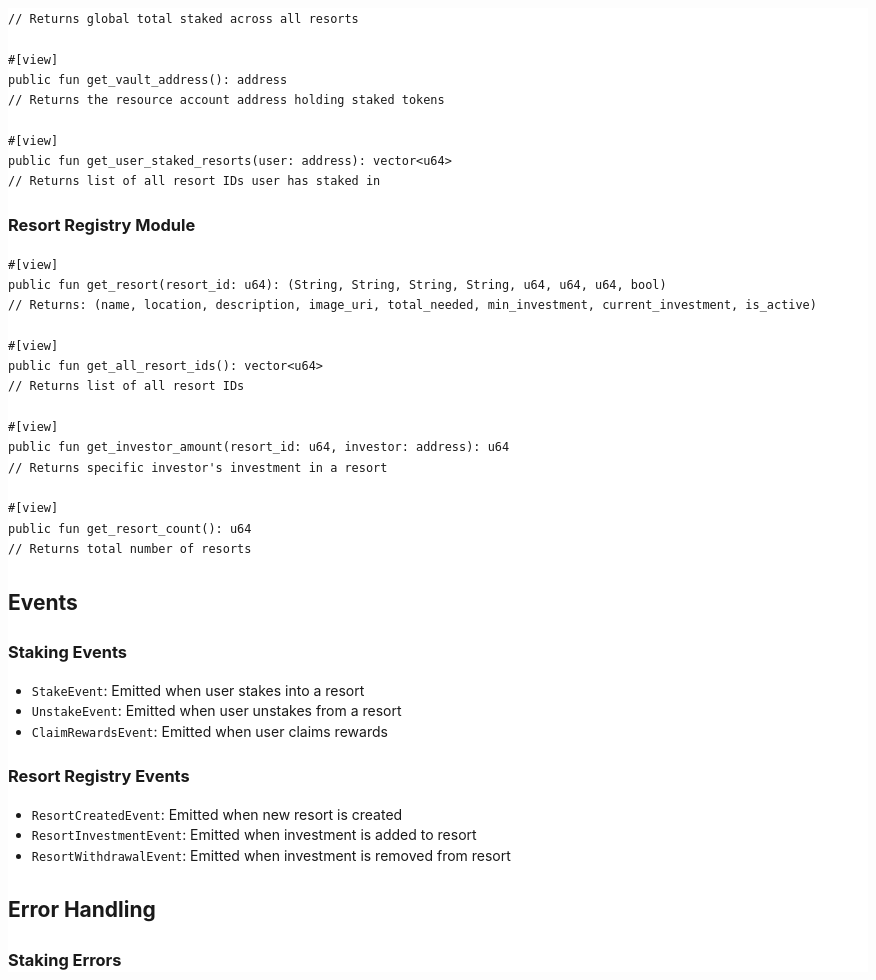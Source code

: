 ```move
// Returns global total staked across all resorts

#[view]
public fun get_vault_address(): address
// Returns the resource account address holding staked tokens

#[view]
public fun get_user_staked_resorts(user: address): vector<u64>
// Returns list of all resort IDs user has staked in
```

### Resort Registry Module

```move
#[view]
public fun get_resort(resort_id: u64): (String, String, String, String, u64, u64, u64, bool)
// Returns: (name, location, description, image_uri, total_needed, min_investment, current_investment, is_active)

#[view]
public fun get_all_resort_ids(): vector<u64>
// Returns list of all resort IDs

#[view]
public fun get_investor_amount(resort_id: u64, investor: address): u64
// Returns specific investor's investment in a resort

#[view]
public fun get_resort_count(): u64
// Returns total number of resorts
```

## Events

### Staking Events

- `StakeEvent`: Emitted when user stakes into a resort
- `UnstakeEvent`: Emitted when user unstakes from a resort
- `ClaimRewardsEvent`: Emitted when user claims rewards

### Resort Registry Events

- `ResortCreatedEvent`: Emitted when new resort is created
- `ResortInvestmentEvent`: Emitted when investment is added to resort
- `ResortWithdrawalEvent`: Emitted when investment is removed from resort

## Error Handling

### Staking Errors
